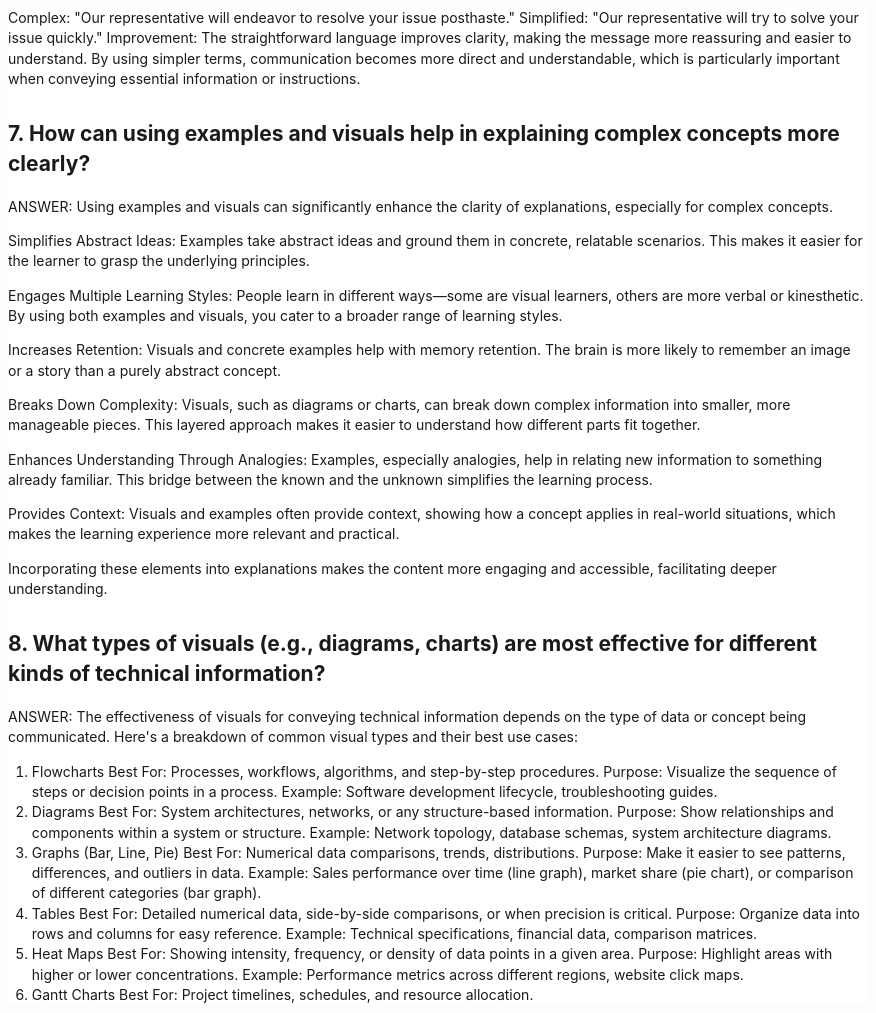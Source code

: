 Complex: "Our representative will endeavor to resolve your issue posthaste."
Simplified: "Our representative will try to solve your issue quickly."
Improvement: The straightforward language improves clarity, making the message more reassuring and easier to understand.
By using simpler terms, communication becomes more direct and understandable, which is particularly important when conveying essential information or instructions.

## 7. How can using examples and visuals help in explaining complex concepts more clearly?
ANSWER:
Using examples and visuals can significantly enhance the clarity of explanations, especially for complex concepts.

Simplifies Abstract Ideas: Examples take abstract ideas and ground them in concrete, relatable scenarios. This makes it easier for the learner to grasp the underlying principles.

Engages Multiple Learning Styles: People learn in different ways—some are visual learners, others are more verbal or kinesthetic. By using both examples and visuals, you cater to a broader range of learning styles.

Increases Retention: Visuals and concrete examples help with memory retention. The brain is more likely to remember an image or a story than a purely abstract concept.

Breaks Down Complexity: Visuals, such as diagrams or charts, can break down complex information into smaller, more manageable pieces. This layered approach makes it easier to understand how different parts fit together.

Enhances Understanding Through Analogies: Examples, especially analogies, help in relating new information to something already familiar. This bridge between the known and the unknown simplifies the learning process.

Provides Context: Visuals and examples often provide context, showing how a concept applies in real-world situations, which makes the learning experience more relevant and practical.

Incorporating these elements into explanations makes the content more engaging and accessible, facilitating deeper understanding.

## 8. What types of visuals (e.g., diagrams, charts) are most effective for different kinds of technical information?
ANSWER:
The effectiveness of visuals for conveying technical information depends on the type of data or concept being communicated. Here's a breakdown of common visual types and their best use cases:

1. Flowcharts
Best For: Processes, workflows, algorithms, and step-by-step procedures.
Purpose: Visualize the sequence of steps or decision points in a process.
Example: Software development lifecycle, troubleshooting guides.
2. Diagrams
Best For: System architectures, networks, or any structure-based information.
Purpose: Show relationships and components within a system or structure.
Example: Network topology, database schemas, system architecture diagrams.
3. Graphs (Bar, Line, Pie)
Best For: Numerical data comparisons, trends, distributions.
Purpose: Make it easier to see patterns, differences, and outliers in data.
Example: Sales performance over time (line graph), market share (pie chart), or comparison of different categories (bar graph).
4. Tables
Best For: Detailed numerical data, side-by-side comparisons, or when precision is critical.
Purpose: Organize data into rows and columns for easy reference.
Example: Technical specifications, financial data, comparison matrices.
5. Heat Maps
Best For: Showing intensity, frequency, or density of data points in a given area.
Purpose: Highlight areas with higher or lower concentrations.
Example: Performance metrics across different regions, website click maps.
6. Gantt Charts
Best For: Project timelines, schedules, and resource allocation.